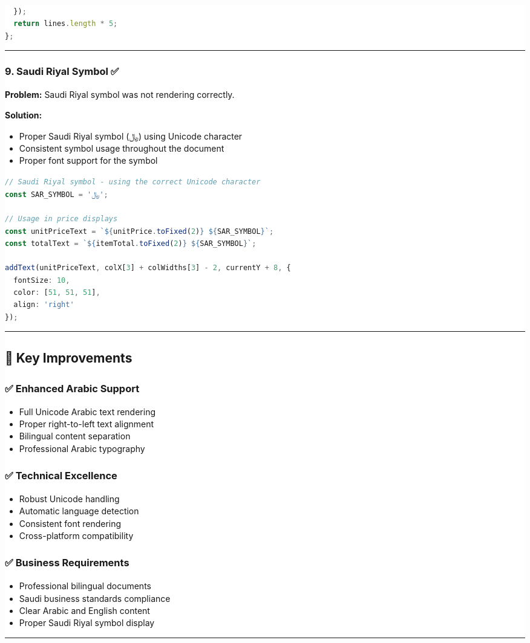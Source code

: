 ```typescript
  });
  return lines.length * 5;
};
```

---

### **9. Saudi Riyal Symbol** ✅
**Problem:** Saudi Riyal symbol was not rendering correctly.

**Solution:**
- Proper Saudi Riyal symbol (﷼) using Unicode character
- Consistent symbol usage throughout the document
- Proper font support for the symbol

```typescript
// Saudi Riyal symbol - using the correct Unicode character
const SAR_SYMBOL = '﷼';

// Usage in price displays
const unitPriceText = `${unitPrice.toFixed(2)} ${SAR_SYMBOL}`;
const totalText = `${itemTotal.toFixed(2)} ${SAR_SYMBOL}`;

addText(unitPriceText, colX[3] + colWidths[3] - 2, currentY + 8, { 
  fontSize: 10, 
  color: [51, 51, 51], 
  align: 'right' 
});
```

---

## 🚀 **Key Improvements**

### **✅ Enhanced Arabic Support**
- Full Unicode Arabic text rendering
- Proper right-to-left text alignment
- Bilingual content separation
- Professional Arabic typography

### **✅ Technical Excellence**
- Robust Unicode handling
- Automatic language detection
- Consistent font rendering
- Cross-platform compatibility

### **✅ Business Requirements**
- Professional bilingual documents
- Saudi business standards compliance
- Clear Arabic and English content
- Proper Saudi Riyal symbol display

---